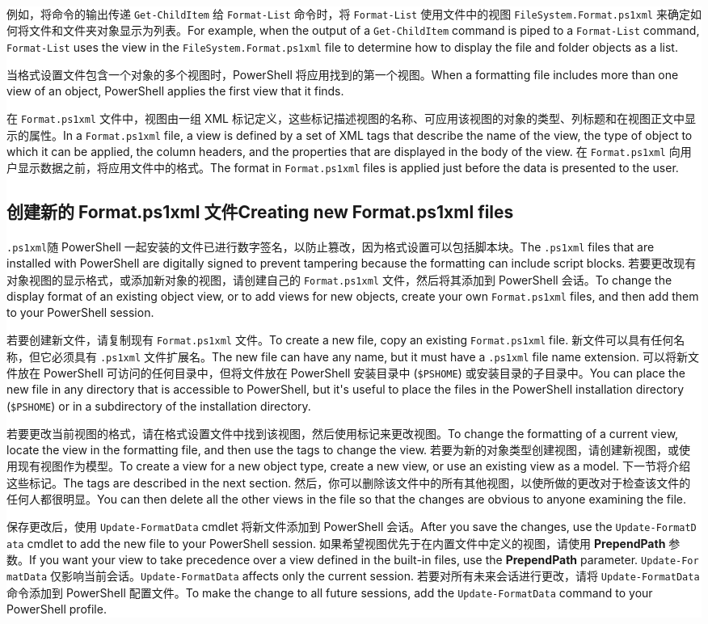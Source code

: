 <span data-ttu-id="71367-132">例如，将命令的输出传递 `Get-ChildItem` 给 `Format-List` 命令时，将 `Format-List` 使用文件中的视图 `FileSystem.Format.ps1xml` 来确定如何将文件和文件夹对象显示为列表。</span><span class="sxs-lookup"><span data-stu-id="71367-132">For example, when the output of a `Get-ChildItem` command is piped to a `Format-List` command, `Format-List` uses the view in the `FileSystem.Format.ps1xml` file to determine how to display the file and folder objects as a list.</span></span>

<span data-ttu-id="71367-133">当格式设置文件包含一个对象的多个视图时，PowerShell 将应用找到的第一个视图。</span><span class="sxs-lookup"><span data-stu-id="71367-133">When a formatting file includes more than one view of an object, PowerShell applies the first view that it finds.</span></span>

<span data-ttu-id="71367-134">在 `Format.ps1xml` 文件中，视图由一组 XML 标记定义，这些标记描述视图的名称、可应用该视图的对象的类型、列标题和在视图正文中显示的属性。</span><span class="sxs-lookup"><span data-stu-id="71367-134">In a `Format.ps1xml` file, a view is defined by a set of XML tags that describe the name of the view, the type of object to which it can be applied, the column headers, and the properties that are displayed in the body of the view.</span></span> <span data-ttu-id="71367-135">在 `Format.ps1xml` 向用户显示数据之前，将应用文件中的格式。</span><span class="sxs-lookup"><span data-stu-id="71367-135">The format in `Format.ps1xml` files is applied just before the data is presented to the user.</span></span>

## <a name="creating-new-formatps1xml-files"></a><span data-ttu-id="71367-136">创建新的 Format.ps1xml 文件</span><span class="sxs-lookup"><span data-stu-id="71367-136">Creating new Format.ps1xml files</span></span>

<span data-ttu-id="71367-137">`.ps1xml`随 PowerShell 一起安装的文件已进行数字签名，以防止篡改，因为格式设置可以包括脚本块。</span><span class="sxs-lookup"><span data-stu-id="71367-137">The `.ps1xml` files that are installed with PowerShell are digitally signed to prevent tampering because the formatting can include script blocks.</span></span> <span data-ttu-id="71367-138">若要更改现有对象视图的显示格式，或添加新对象的视图，请创建自己的 `Format.ps1xml` 文件，然后将其添加到 PowerShell 会话。</span><span class="sxs-lookup"><span data-stu-id="71367-138">To change the display format of an existing object view, or to add views for new objects, create your own `Format.ps1xml` files, and then add them to your PowerShell session.</span></span>

<span data-ttu-id="71367-139">若要创建新文件，请复制现有 `Format.ps1xml` 文件。</span><span class="sxs-lookup"><span data-stu-id="71367-139">To create a new file, copy an existing `Format.ps1xml` file.</span></span> <span data-ttu-id="71367-140">新文件可以具有任何名称，但它必须具有 `.ps1xml` 文件扩展名。</span><span class="sxs-lookup"><span data-stu-id="71367-140">The new file can have any name, but it must have a `.ps1xml` file name extension.</span></span> <span data-ttu-id="71367-141">可以将新文件放在 PowerShell 可访问的任何目录中，但将文件放在 PowerShell 安装目录中 (`$PSHOME`) 或安装目录的子目录中。</span><span class="sxs-lookup"><span data-stu-id="71367-141">You can place the new file in any directory that is accessible to PowerShell, but it's useful to place the files in the PowerShell installation directory (`$PSHOME`) or in a subdirectory of the installation directory.</span></span>

<span data-ttu-id="71367-142">若要更改当前视图的格式，请在格式设置文件中找到该视图，然后使用标记来更改视图。</span><span class="sxs-lookup"><span data-stu-id="71367-142">To change the formatting of a current view, locate the view in the formatting file, and then use the tags to change the view.</span></span> <span data-ttu-id="71367-143">若要为新的对象类型创建视图，请创建新视图，或使用现有视图作为模型。</span><span class="sxs-lookup"><span data-stu-id="71367-143">To create a view for a new object type, create a new view, or use an existing view as a model.</span></span> <span data-ttu-id="71367-144">下一节将介绍这些标记。</span><span class="sxs-lookup"><span data-stu-id="71367-144">The tags are described in the next section.</span></span> <span data-ttu-id="71367-145">然后，你可以删除该文件中的所有其他视图，以使所做的更改对于检查该文件的任何人都很明显。</span><span class="sxs-lookup"><span data-stu-id="71367-145">You can then delete all the other views in the file so that the changes are obvious to anyone examining the file.</span></span>

<span data-ttu-id="71367-146">保存更改后，使用 `Update-FormatData` cmdlet 将新文件添加到 PowerShell 会话。</span><span class="sxs-lookup"><span data-stu-id="71367-146">After you save the changes, use the `Update-FormatData` cmdlet to add the new file to your PowerShell session.</span></span> <span data-ttu-id="71367-147">如果希望视图优先于在内置文件中定义的视图，请使用 **PrependPath** 参数。</span><span class="sxs-lookup"><span data-stu-id="71367-147">If you want your view to take precedence over a view defined in the built-in files, use the **PrependPath** parameter.</span></span>
<span data-ttu-id="71367-148">`Update-FormatData` 仅影响当前会话。</span><span class="sxs-lookup"><span data-stu-id="71367-148">`Update-FormatData` affects only the current session.</span></span> <span data-ttu-id="71367-149">若要对所有未来会话进行更改，请将 `Update-FormatData` 命令添加到 PowerShell 配置文件。</span><span class="sxs-lookup"><span data-stu-id="71367-149">To make the change to all future sessions, add the `Update-FormatData` command to your PowerShell profile.</span></span>
